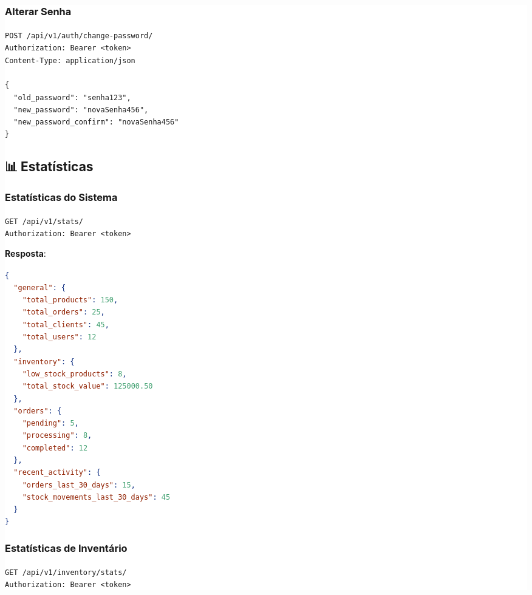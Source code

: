 ### Alterar Senha
```http
POST /api/v1/auth/change-password/
Authorization: Bearer <token>
Content-Type: application/json

{
  "old_password": "senha123",
  "new_password": "novaSenha456",
  "new_password_confirm": "novaSenha456"
}
```

## 📊 Estatísticas

### Estatísticas do Sistema
```http
GET /api/v1/stats/
Authorization: Bearer <token>
```

**Resposta**:
```json
{
  "general": {
    "total_products": 150,
    "total_orders": 25,
    "total_clients": 45,
    "total_users": 12
  },
  "inventory": {
    "low_stock_products": 8,
    "total_stock_value": 125000.50
  },
  "orders": {
    "pending": 5,
    "processing": 8,
    "completed": 12
  },
  "recent_activity": {
    "orders_last_30_days": 15,
    "stock_movements_last_30_days": 45
  }
}
```

### Estatísticas de Inventário
```http
GET /api/v1/inventory/stats/
Authorization: Bearer <token>
```
